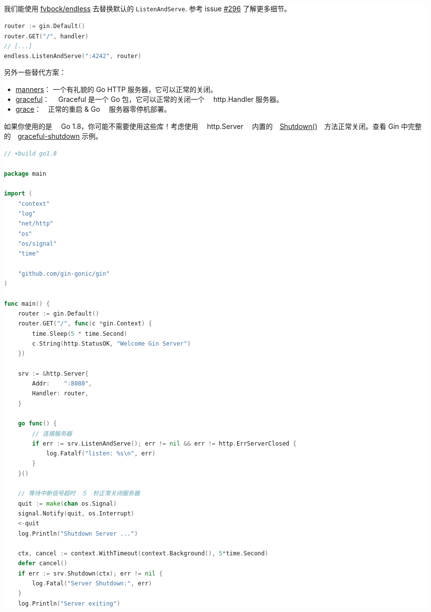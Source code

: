 我们能使用 [fvbock/endless](https://github.com/fvbock/endless) 去替换默认的 `ListenAndServe`. 参考 issue [#296](https://github.com/gin-gonic/gin/issues/296) 了解更多细节。

```go
router := gin.Default()
router.GET("/", handler)
// [...]
endless.ListenAndServe(":4242", router)
```

另外一些替代方案：

- [manners](https://github.com/braintree/manners)： 一个有礼貌的 Go HTTP 服务器，它可以正常的关闭。
- [graceful](https://github.com/tylerb/graceful)：　 Graceful 是一个 Go 包，它可以正常的关闭一个　 http.Handler 服务器。
- [grace](https://github.com/facebookgo/grace)：　正常的重启 & Go 　服务器零停机部署。

如果你使用的是　 Go 1.8，你可能不需要使用这些库！考虑使用　 http.Server 　内置的　[Shutdown()](https://golang.org/pkg/net/http/#Server.Shutdown)　方法正常关闭。查看 Gin 中完整的　[graceful-shutdown](./examples/graceful-shutdown) 示例。

[embedmd]: # "examples/graceful-shutdown/graceful-shutdown/server.go go"

```go
// +build go1.8

package main

import (
	"context"
	"log"
	"net/http"
	"os"
	"os/signal"
	"time"

	"github.com/gin-gonic/gin"
)

func main() {
	router := gin.Default()
	router.GET("/", func(c *gin.Context) {
		time.Sleep(5 * time.Second)
		c.String(http.StatusOK, "Welcome Gin Server")
	})

	srv := &http.Server{
		Addr:    ":8080",
		Handler: router,
	}

	go func() {
		// 连接服务器
		if err := srv.ListenAndServe(); err != nil && err != http.ErrServerClosed {
			log.Fatalf("listen: %s\n", err)
		}
	}()

	// 等待中断信号超时　５　秒正常关闭服务器
	quit := make(chan os.Signal)
	signal.Notify(quit, os.Interrupt)
	<-quit
	log.Println("Shutdown Server ...")

	ctx, cancel := context.WithTimeout(context.Background(), 5*time.Second)
	defer cancel()
	if err := srv.Shutdown(ctx); err != nil {
		log.Fatal("Server Shutdown:", err)
	}
	log.Println("Server exiting")
```

[embedmd]: # "examples/custom-validation/server.go go"
[embedmd]: # "examples/auto-tls/example1/main.go go"
[embedmd]: # "examples/auto-tls/example2/main.go go"
[embedmd]: # "examples/multiple-service/main.go go"
[embedmd]: # "examples/http-pusher/main.go go"